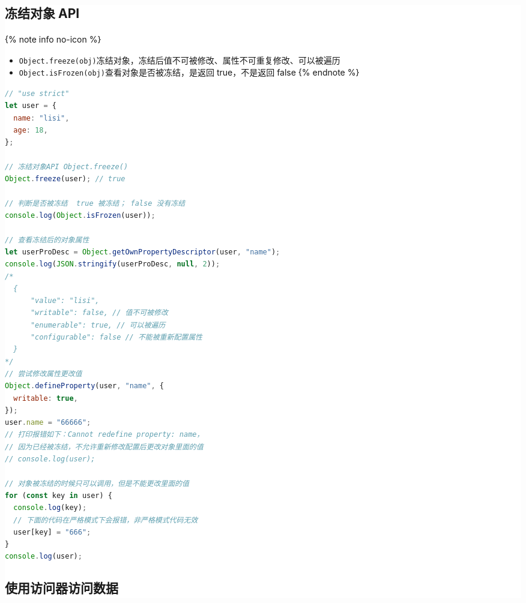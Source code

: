 ## 冻结对象 API

{% note info no-icon %}

- <code>Object.freeze(obj)</code>冻结对象，冻结后值不可被修改、属性不可重复修改、可以被遍历
- <code>Object.isFrozen(obj)</code>查看对象是否被冻结，是返回 true，不是返回 false
  {% endnote %}

```js
// "use strict"
let user = {
  name: "lisi",
  age: 18,
};

// 冻结对象API Object.freeze()
Object.freeze(user); // true

// 判断是否被冻结  true 被冻结； false 没有冻结
console.log(Object.isFrozen(user));

// 查看冻结后的对象属性
let userProDesc = Object.getOwnPropertyDescriptor(user, "name");
console.log(JSON.stringify(userProDesc, null, 2));
/*
  {
      "value": "lisi",
      "writable": false, // 值不可被修改
      "enumerable": true, // 可以被遍历
      "configurable": false // 不能被重新配置属性
  }
*/
// 尝试修改属性更改值
Object.defineProperty(user, "name", {
  writable: true,
});
user.name = "66666";
// 打印报错如下：Cannot redefine property: name，
// 因为已经被冻结，不允许重新修改配置后更改对象里面的值
// console.log(user);

// 对象被冻结的时候只可以调用，但是不能更改里面的值
for (const key in user) {
  console.log(key);
  // 下面的代码在严格模式下会报错，非严格模式代码无效
  user[key] = "666";
}
console.log(user);
```

## 使用访问器访问数据


  [data]: {